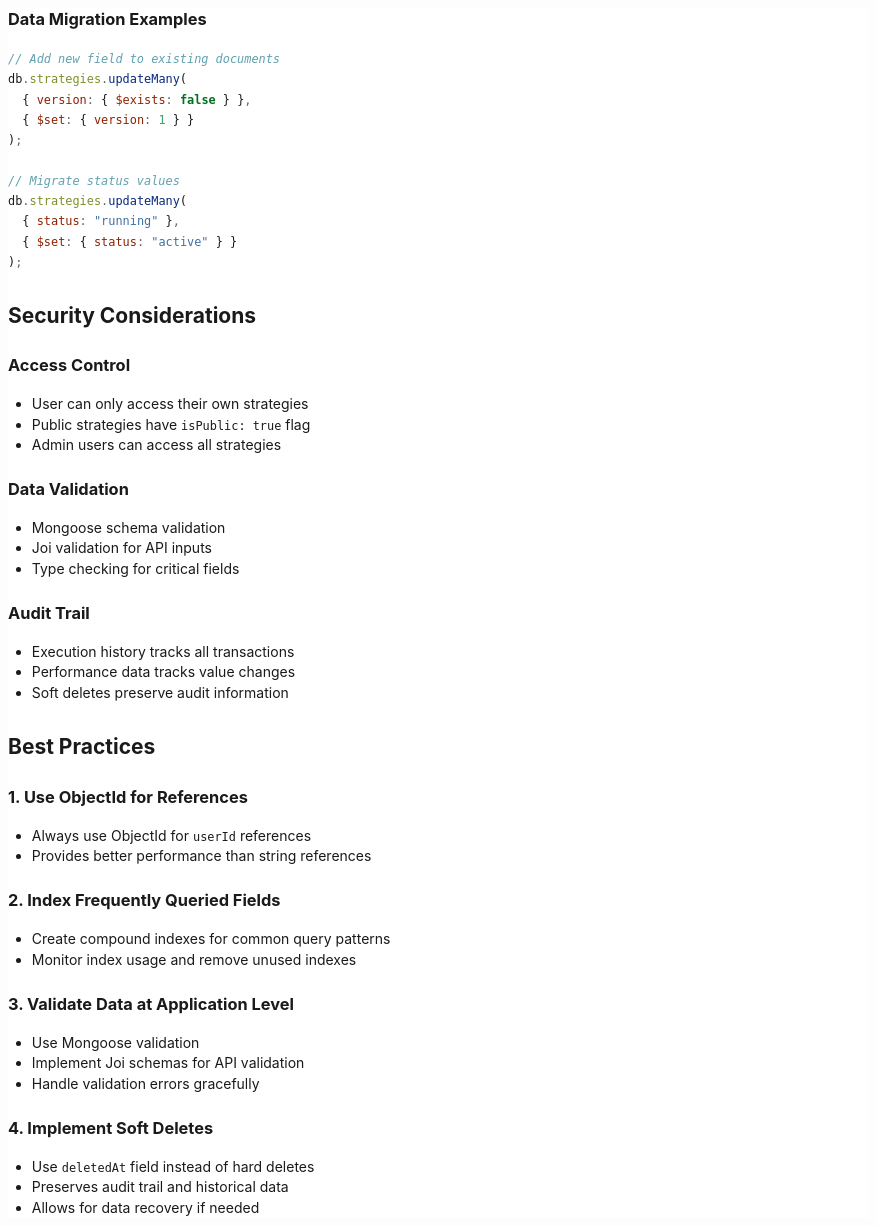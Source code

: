 ### Data Migration Examples
```javascript
// Add new field to existing documents
db.strategies.updateMany(
  { version: { $exists: false } },
  { $set: { version: 1 } }
);

// Migrate status values
db.strategies.updateMany(
  { status: "running" },
  { $set: { status: "active" } }
);
```

## Security Considerations

### Access Control
- User can only access their own strategies
- Public strategies have `isPublic: true` flag
- Admin users can access all strategies

### Data Validation
- Mongoose schema validation
- Joi validation for API inputs
- Type checking for critical fields

### Audit Trail
- Execution history tracks all transactions
- Performance data tracks value changes
- Soft deletes preserve audit information

## Best Practices

### 1. **Use ObjectId for References**
- Always use ObjectId for `userId` references
- Provides better performance than string references

### 2. **Index Frequently Queried Fields**
- Create compound indexes for common query patterns
- Monitor index usage and remove unused indexes

### 3. **Validate Data at Application Level**
- Use Mongoose validation
- Implement Joi schemas for API validation
- Handle validation errors gracefully

### 4. **Implement Soft Deletes**
- Use `deletedAt` field instead of hard deletes
- Preserves audit trail and historical data
- Allows for data recovery if needed
